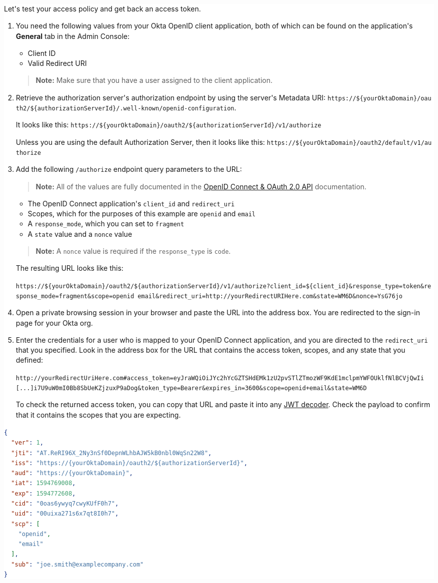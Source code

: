 Let's test your access policy and get back an access token.

1. You need the following values from your Okta OpenID client application, both of which can be found on the application's **General** tab in the Admin Console:

     * Client ID
     * Valid Redirect URI

     > **Note:** Make sure that you have a user assigned to the client application.

2. Retrieve the authorization server's authorization endpoint by using the server's Metadata URI: `https://${yourOktaDomain}/oauth2/${authorizationServerId}/.well-known/openid-configuration`.

     It looks like this: `https://${yourOktaDomain}/oauth2/${authorizationServerId}/v1/authorize`

     Unless you are using the default Authorization Server, then it looks like this: `https://${yourOktaDomain}/oauth2/default/v1/authorize`

3. Add the following `/authorize` endpoint query parameters to the URL:

     > **Note:** All of the values are fully documented in the [OpenID Connect & OAuth 2.0 API](/docs/reference/api/oidc/#authorize) documentation.

     * The OpenID Connect application's `client_id` and `redirect_uri`
     * Scopes, which for the purposes of this example are `openid` and `email`
     * A `response_mode`, which you can set to `fragment`
     * A `state` value and a `nonce` value

     > **Note:** A `nonce` value is required if the `response_type` is `code`.

     The resulting URL looks like this:

     `https://${yourOktaDomain}/oauth2/${authorizationServerId}/v1/authorize?client_id=${client_id}&response_type=token&response_mode=fragment&scope=openid email&redirect_uri=http://yourRedirectURIHere.com&state=WM6D&nonce=YsG76jo`

4. Open a private browsing session in your browser and paste the URL into the address box. You are redirected to the sign-in page for your Okta org.

5. Enter the credentials for a user who is mapped to your OpenID Connect application, and you are directed to the `redirect_uri` that you specified. Look in the address box for the URL that contains the access token, scopes, and any state that you defined:

     `http://yourRedirectUriHere.com#access_token=eyJraWQiOiJYc2hYcGZTSHdEMk1zU2pvSTlZTmozWF9KdE1mclpmYWFOUklfNlBCVjQwIi[...]i7U9uW0mI0Bb8SbUeKZjzuxP9aDog&token_type=Bearer&expires_in=3600&scope=openid+email&state=WM6D`

     To check the returned access token, you can copy that URL and paste it into any [JWT decoder](https://token.dev). Check the payload to confirm that it contains the scopes that you are expecting.

```json
{
  "ver": 1,
  "jti": "AT.ReRI96X_2Ny3nSf0DepnWLhbAJW5kB0nbl0WqSn22W8",
  "iss": "https://{yourOktaDomain}/oauth2/${authorizationServerId}",
  "aud": "https://{yourOktaDomain}",
  "iat": 1594769008,
  "exp": 1594772608,
  "cid": "0oas6ywyq7cwyKUfF0h7",
  "uid": "00uixa271s6x7qt8I0h7",
  "scp": [
    "openid",
    "email"
  ],
  "sub": "joe.smith@examplecompany.com"
}
```
